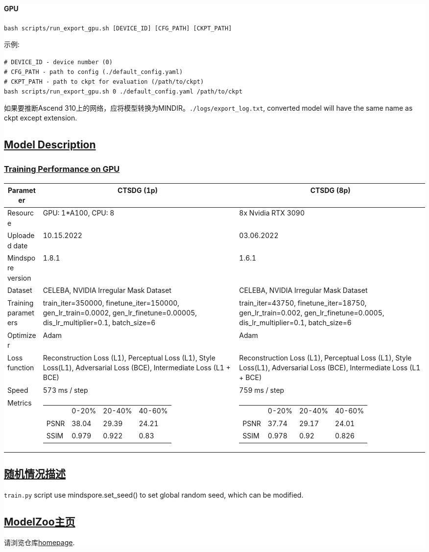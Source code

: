 #### GPU

```shell
bash scripts/run_export_gpu.sh [DEVICE_ID] [CFG_PATH] [CKPT_PATH]
```

示例:

```shell
# DEVICE_ID - device number (0)
# CFG_PATH - path to config (./default_config.yaml)
# CKPT_PATH - path to ckpt for evaluation (/path/to/ckpt)
bash scripts/run_export_gpu.sh 0 ./default_config.yaml /path/to/ckpt
```

如果要推断Ascend 310上的网络，应将模型转换为MINDIR。`./logs/export_log.txt`, converted model will have the same name as ckpt except extension.

## [Model Description](#contents)

### [Training Performance on GPU](#contents)

| Parameter           | CTSDG (1p)                                                                                                                                                                                                   | CTSDG (8p)                                                                                                                                                                                                   |
|---------------------|--------------------------------------------------------------------------------------------------------------------------------------------------------------------------------------------------------------|--------------------------------------------------------------------------------------------------------------------------------------------------------------------------------------------------------------|
| Resource            | GPU: 1*A100, CPU: 8                                                                                                                                                                                           | 8x Nvidia RTX 3090                                                                                                                                                                                           |
| Uploaded date       | 10.15.2022                                                                                                                                                                                                   | 03.06.2022                                                                                                                                                                                                   |
| Mindspore version   | 1.8.1                                                                                                                                                                                                        | 1.6.1                                                                                                                                                                                                        |
| Dataset             | CELEBA, NVIDIA Irregular Mask Dataset                                                                                                                                                                        | CELEBA, NVIDIA Irregular Mask Dataset                                                                                                                                                                        |
| Training parameters | train_iter=350000, finetune_iter=150000, gen_lr_train=0.0002, gen_lr_finetune=0.00005, dis_lr_multiplier=0.1, batch_size=6                                                                                   | train_iter=43750, finetune_iter=18750, gen_lr_train=0.002, gen_lr_finetune=0.0005, dis_lr_multiplier=0.1, batch_size=6                                                                                       |
| Optimizer           | Adam                                                                                                                                                                                                         | Adam                                                                                                                                                                                                         |
| Loss function       | Reconstruction Loss (L1), Perceptual Loss (L1), Style Loss(L1), Adversarial Loss (BCE), Intermediate Loss (L1 + BCE)                                                                                         | Reconstruction Loss (L1), Perceptual Loss (L1), Style Loss(L1), Adversarial Loss (BCE), Intermediate Loss (L1 + BCE)                                                                                         |
| Speed               | 573 ms / step                                                                                                                                                                                                | 759 ms / step                                                                                                                                                                                                |
| Metrics             | <table><tr><td></td><td>0-20%</td><td>20-40%</td><td>40-60%</td></tr><tr><td>PSNR</td><td>38.04</td><td>29.39</td><td>24.21</td></tr><tr><td>SSIM</td><td>0.979</td><td>0.922</td><td>0.83</td></tr></table> | <table><tr><td></td><td>0-20%</td><td>20-40%</td><td>40-60%</td></tr><tr><td>PSNR</td><td>37.74</td><td>29.17</td><td>24.01</td></tr><tr><td>SSIM</td><td>0.978</td><td>0.92</td><td>0.826</td></tr></table> |

## [随机情况描述](#contents)

`train.py` script use mindspore.set_seed() to set global random seed, which can be modified.  

## [ModelZoo主页](#contents)

请浏览仓库[homepage](https://gitee.com/he-ruiming/ctsdg).

